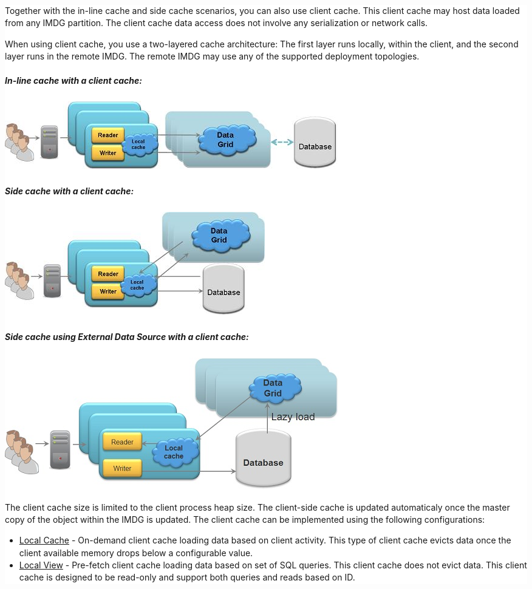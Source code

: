 Together with the in-line cache and side cache scenarios, you can also use client cache. This client cache may host data loaded from any IMDG partition. The client cache data access does not involve any serialization or network calls. 

When using client cache, you use a two-layered cache architecture: The first layer runs locally, within the client, and the second layer runs in the remote IMDG. The remote IMDG may use any of the supported deployment topologies.

##### In-line cache with a client cache:

![in-line_cache-local-cache.jpg](/attachment_files/in-line_cache-local-cache.jpg)

##### Side cache with a client cache:

![side-cache-local-cache.jpg](/attachment_files/side-cache-local-cache.jpg)

##### Side cache using External Data Source with a client cache:

![side_cache-lazy-localcache.jpg](/attachment_files/side_cache-lazy-localcache.jpg)

The client cache size is limited to the client process heap size. The client-side cache is updated automaticaly once the master copy of the object within the IMDG is updated. The client cache can be implemented using the following configurations:

- [Local Cache](/xap96/2013/04/08/local-cache.html) - On-demand client cache loading data based on client activity. This type of client cache evicts data once the client available memory drops below a configurable value.
- [Local View](/xap96/2013/04/03/local-view.html) - Pre-fetch client cache loading data based on set of SQL queries. This client cache does not evict data. This client cache is designed to be read-only and support both queries and reads based on ID.
